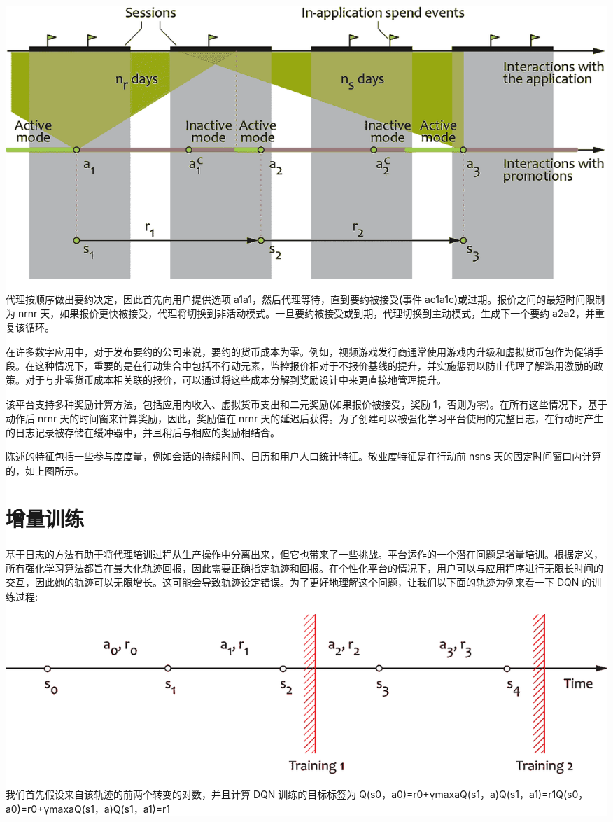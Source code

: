 ![](img/5a66713f301d073ade5fa429c36c1e4a.png)

代理按顺序做出要约决定，因此首先向用户提供选项 a1a1，然后代理等待，直到要约被接受(事件 ac1a1c)或过期。报价之间的最短时间限制为 nrnr 天，如果报价更快被接受，代理将切换到非活动模式。一旦要约被接受或到期，代理切换到主动模式，生成下一个要约 a2a2，并重复该循环。

在许多数字应用中，对于发布要约的公司来说，要约的货币成本为零。例如，视频游戏发行商通常使用游戏内升级和虚拟货币包作为促销手段。在这种情况下，重要的是在行动集合中包括不行动元素，监控报价相对于不报价基线的提升，并实施惩罚以防止代理了解滥用激励的政策。对于与非零货币成本相关联的报价，可以通过将这些成本分解到奖励设计中来更直接地管理提升。

该平台支持多种奖励计算方法，包括应用内收入、虚拟货币支出和二元奖励(如果报价被接受，奖励 1，否则为零)。在所有这些情况下，基于动作后 nrnr 天的时间窗来计算奖励，因此，奖励值在 nrnr 天的延迟后获得。为了创建可以被强化学习平台使用的完整日志，在行动时产生的日志记录被存储在缓冲器中，并且稍后与相应的奖励相结合。

陈述的特征包括一些参与度度量，例如会话的持续时间、日历和用户人口统计特征。敬业度特征是在行动前 nsns 天的固定时间窗口内计算的，如上图所示。

# 增量训练

基于日志的方法有助于将代理培训过程从生产操作中分离出来，但它也带来了一些挑战。平台运作的一个潜在问题是增量培训。根据定义，所有强化学习算法都旨在最大化轨迹回报，因此需要正确指定轨迹和回报。在个性化平台的情况下，用户可以与应用程序进行无限长时间的交互，因此她的轨迹可以无限增长。这可能会导致轨迹设定错误。为了更好地理解这个问题，让我们以下面的轨迹为例来看一下 DQN 的训练过程:

![](img/3cf98690171bb1aeb862cf5a817ca5c6.png)

我们首先假设来自该轨迹的前两个转变的对数，并且计算 DQN 训练的目标标签为
Q(s0，a0)=r0+γmaxaQ(s1，a)Q(s1，a1)=r1Q(s0，a0)=r0+γmaxaQ(s1，a)Q(s1，a1)=r1
